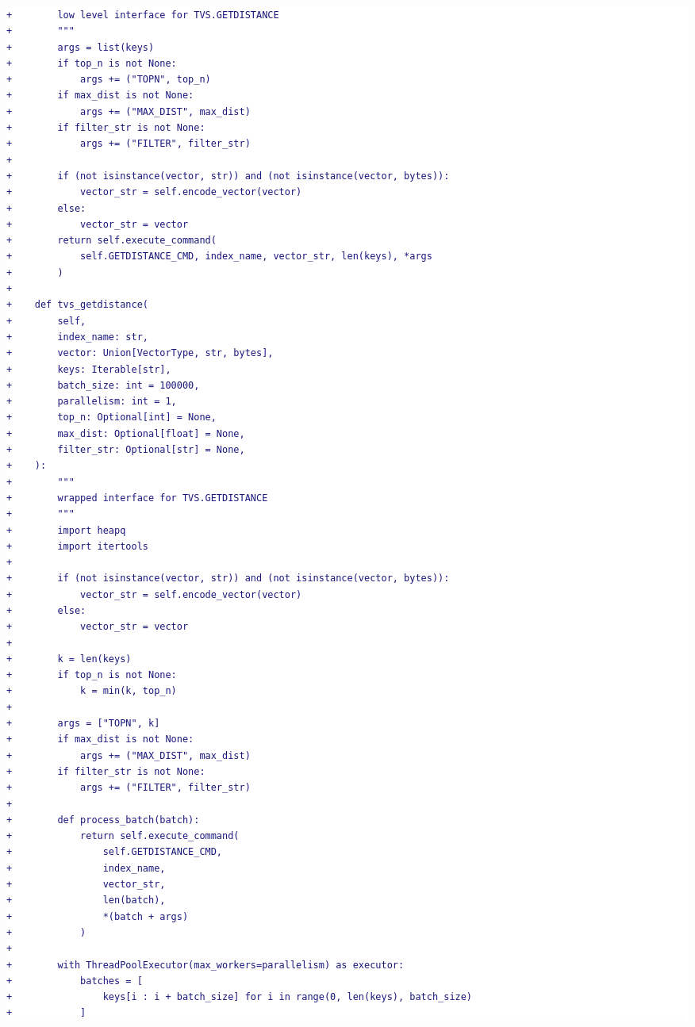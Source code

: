 ```diff
+        low level interface for TVS.GETDISTANCE
+        """
+        args = list(keys)
+        if top_n is not None:
+            args += ("TOPN", top_n)
+        if max_dist is not None:
+            args += ("MAX_DIST", max_dist)
+        if filter_str is not None:
+            args += ("FILTER", filter_str)
+
+        if (not isinstance(vector, str)) and (not isinstance(vector, bytes)):
+            vector_str = self.encode_vector(vector)
+        else:
+            vector_str = vector
+        return self.execute_command(
+            self.GETDISTANCE_CMD, index_name, vector_str, len(keys), *args
+        )
+
+    def tvs_getdistance(
+        self,
+        index_name: str,
+        vector: Union[VectorType, str, bytes],
+        keys: Iterable[str],
+        batch_size: int = 100000,
+        parallelism: int = 1,
+        top_n: Optional[int] = None,
+        max_dist: Optional[float] = None,
+        filter_str: Optional[str] = None,
+    ):
+        """
+        wrapped interface for TVS.GETDISTANCE
+        """
+        import heapq
+        import itertools
+
+        if (not isinstance(vector, str)) and (not isinstance(vector, bytes)):
+            vector_str = self.encode_vector(vector)
+        else:
+            vector_str = vector
+
+        k = len(keys)
+        if top_n is not None:
+            k = min(k, top_n)
+
+        args = ["TOPN", k]
+        if max_dist is not None:
+            args += ("MAX_DIST", max_dist)
+        if filter_str is not None:
+            args += ("FILTER", filter_str)
+
+        def process_batch(batch):
+            return self.execute_command(
+                self.GETDISTANCE_CMD,
+                index_name,
+                vector_str,
+                len(batch),
+                *(batch + args)
+            )
+
+        with ThreadPoolExecutor(max_workers=parallelism) as executor:
+            batches = [
+                keys[i : i + batch_size] for i in range(0, len(keys), batch_size)
+            ]
```